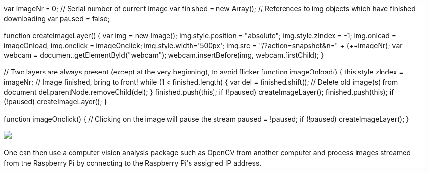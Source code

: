 var imageNr = 0; // Serial number of current image
var finished = new Array(); // References to img objects which have finished downloading
var paused = false;

function createImageLayer() {
  var img = new Image();
  img.style.position = "absolute";
  img.style.zIndex = -1;
  img.onload = imageOnload;
  img.onclick = imageOnclick;
  img.style.width='500px';
  img.src = "/?action=snapshot&n=" + (++imageNr);
  var webcam = document.getElementById("webcam");
  webcam.insertBefore(img, webcam.firstChild);
}

// Two layers are always present (except at the very beginning), to avoid flicker
function imageOnload() {
  this.style.zIndex = imageNr; // Image finished, bring to front!
  while (1 < finished.length) {
    var del = finished.shift(); // Delete old image(s) from document
    del.parentNode.removeChild(del);
  }
  finished.push(this);
  if (!paused) createImageLayer();
  finished.push(this);
  if (!paused) createImageLayer();
}

function imageOnclick() { // Clicking on the image will pause the stream
  paused = !paused;
  if (!paused) createImageLayer();
}

</script>
<body onload="createImageLayer();">
<div id="webcam"><noscript><img src="/?action=snapshot" /></noscript></div>

</body>
</html>
</code>

One can then use a computer vision analysis package such as OpenCV from another computer and process images streamed from the Raspberry Pi by connecting to the Raspberry Pi's assigned IP address.